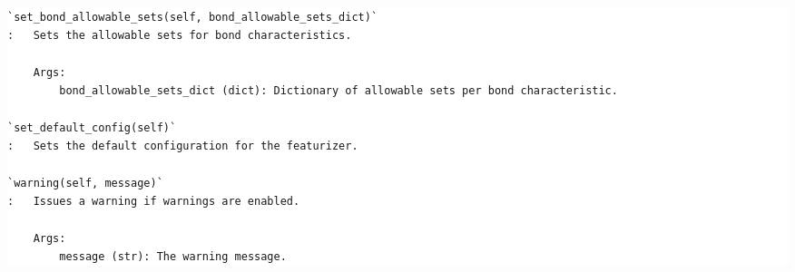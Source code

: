     `set_bond_allowable_sets(self, bond_allowable_sets_dict)`
    :   Sets the allowable sets for bond characteristics.
        
        Args:
            bond_allowable_sets_dict (dict): Dictionary of allowable sets per bond characteristic.

    `set_default_config(self)`
    :   Sets the default configuration for the featurizer.

    `warning(self, message)`
    :   Issues a warning if warnings are enabled.
        
        Args:
            message (str): The warning message.